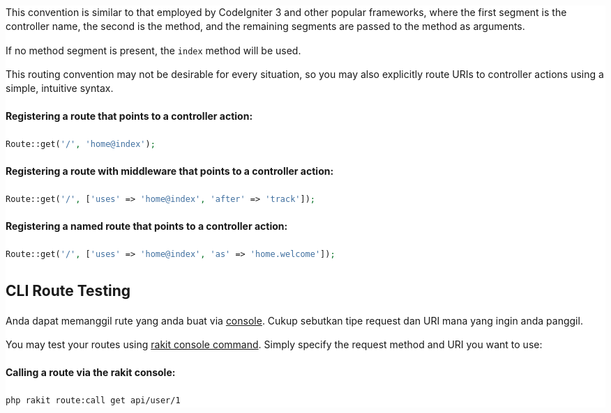 This convention is similar to that employed by CodeIgniter 3 and other popular frameworks,
where the first segment is the controller name, the second is the method,
and the remaining segments are passed to the method as arguments.

If no method segment is present, the `index` method will be used.

This routing convention may not be desirable for every situation, so you may also
explicitly route URIs to controller actions using a simple, intuitive syntax.

#### Registering a route that points to a controller action:

```php
Route::get('/', 'home@index');
```

#### Registering a route with middleware that points to a controller action:

```php
Route::get('/', ['uses' => 'home@index', 'after' => 'track']);
```

#### Registering a named route that points to a controller action:

```php
Route::get('/', ['uses' => 'home@index', 'as' => 'home.welcome']);
```


<a id="route-testing-via-cli"></a>
## CLI Route Testing

Anda dapat memanggil rute yang anda buat via [console](/docs/en/console#memanggil-rute).
Cukup sebutkan tipe request dan URI mana yang ingin anda panggil.

You may test your routes using [rakit console command](/docs/en/console#memanggil-rute).
Simply specify the request method and URI you want to use:

#### Calling a route via the rakit console:

```bash
php rakit route:call get api/user/1
```
